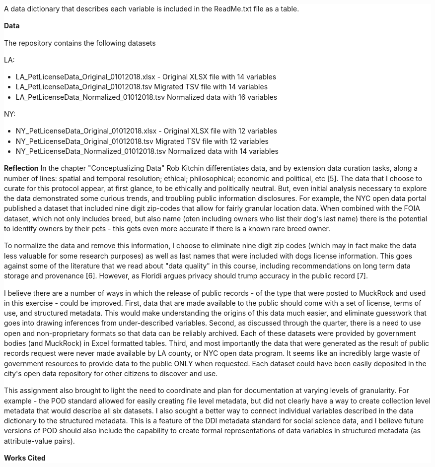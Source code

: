 
A data dictionary that describes each variable is included in the ReadMe.txt file as a table. 

**Data** 

The repository contains the following datasets

LA: 
- LA_PetLicenseData_Original_01012018.xlsx - Original XLSX file with 14 variables
- LA_PetLicenseData_Original_01012018.tsv Migrated TSV file with 14 variables 
- LA_PetLicenseData_Normalized_01012018.tsv Normalized data with 16 variables 

NY: 
- NY_PetLicenseData_Original_01012018.xlsx - Original XLSX file with 12 variables
- NY_PetLicenseData_Original_01012018.tsv Migrated TSV file with 12 variables 
- NY_PetLicenseData_Normalized_01012018.tsv Normalized data with 14 variables 

**Reflection** 
In the chapter "Conceptualizing Data" Rob Kitchin differentiates data, and by extension data curation tasks, along a number of lines: spatial and temporal resolution; ethical; philosophical; economic and political, etc [5]. The data that I choose to curate for this protocol appear, at first glance, to be ethically and politically neutral. But, even initial analysis necessary to explore the data demonstrated some curious trends, and troubling public information disclosures. For example, the NYC open data portal published a dataset that included nine digit zip-codes that allow for fairly granular location data. When combined with the FOIA dataset, which not only includes breed, but also name (oten including owners who list their dog's last name) there is the potential to identify owners by their pets - this gets even more accurate if there is a known rare breed owner. 

To normalize the data and remove this information, I choose to eliminate nine digit zip codes (which may in fact make the data less valuable for some research purposes) as well as last names that were included with dogs license information. This goes against some of the literature that we read about "data quality" in this course, including recommendations on long term data storage and provenance [6]. However, as Floridi argues privacy should trump accuracy in the public record [7]. 

I believe there are a number of ways in which the release of public records - of the type that were posted to MuckRock and used in this exercise - could be improved. First, data that are made available to the public should come with a set of license, terms of use, and structured metadata. This would make understanding the origins of this data much easier, and eliminate guesswork that goes into drawing inferences from under-described variables. Second, as discussed through the quarter, there is a need to use open and non-proprietary formats so that data can be reliably archived. Each of these datasets were provided by government bodies (and MuckRock) in Excel formatted tables. Third, and most importantly the data that were generated as the result of public records request were never made available by LA county, or NYC open data program. It seems like an incredibly large waste of government resources to provide data to the public ONLY when requested. Each dataset could have been easily deposited in the city's open data repository for other citizens to discover and use. 

This assignment also brought to light the need to coordinate and plan for documentation at varying levels of granularity. For example - the POD standard allowed for easily creating file level metadata, but did not clearly have a way to create collection level metadata that would describe all six datasets. I also sought a better way to connect individual variables described in the data dictionary to the structured metadata. This is a feature of the DDI metadata standard for social science data, and I believe future versions of POD should also include the capability to create formal representations of data variables in structured metadata (as attribute-value pairs).  
 

**Works Cited** 
